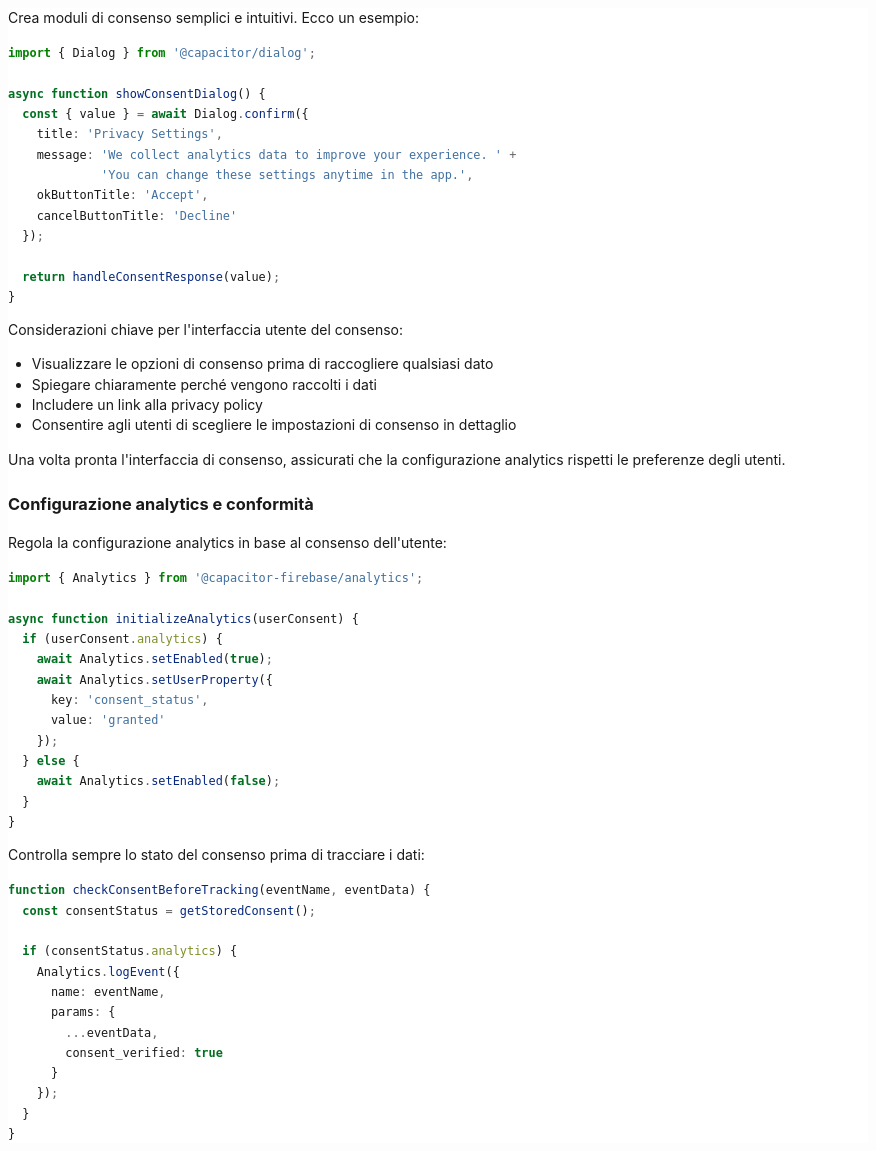 Crea moduli di consenso semplici e intuitivi. Ecco un esempio:

```typescript
import { Dialog } from '@capacitor/dialog';

async function showConsentDialog() {
  const { value } = await Dialog.confirm({
    title: 'Privacy Settings',
    message: 'We collect analytics data to improve your experience. ' +
             'You can change these settings anytime in the app.',
    okButtonTitle: 'Accept',
    cancelButtonTitle: 'Decline'
  });

  return handleConsentResponse(value);
}
```

Considerazioni chiave per l'interfaccia utente del consenso:

-   Visualizzare le opzioni di consenso prima di raccogliere qualsiasi dato
-   Spiegare chiaramente perché vengono raccolti i dati
-   Includere un link alla privacy policy
-   Consentire agli utenti di scegliere le impostazioni di consenso in dettaglio

Una volta pronta l'interfaccia di consenso, assicurati che la configurazione analytics rispetti le preferenze degli utenti.

### Configurazione analytics e conformità

Regola la configurazione analytics in base al consenso dell'utente:

```typescript
import { Analytics } from '@capacitor-firebase/analytics';

async function initializeAnalytics(userConsent) {
  if (userConsent.analytics) {
    await Analytics.setEnabled(true);
    await Analytics.setUserProperty({
      key: 'consent_status',
      value: 'granted'
    });
  } else {
    await Analytics.setEnabled(false);
  }
}
```

Controlla sempre lo stato del consenso prima di tracciare i dati:

```typescript
function checkConsentBeforeTracking(eventName, eventData) {
  const consentStatus = getStoredConsent();

  if (consentStatus.analytics) {
    Analytics.logEvent({
      name: eventName,
      params: {
        ...eventData,
        consent_verified: true
      }
    });
  }
}
```
